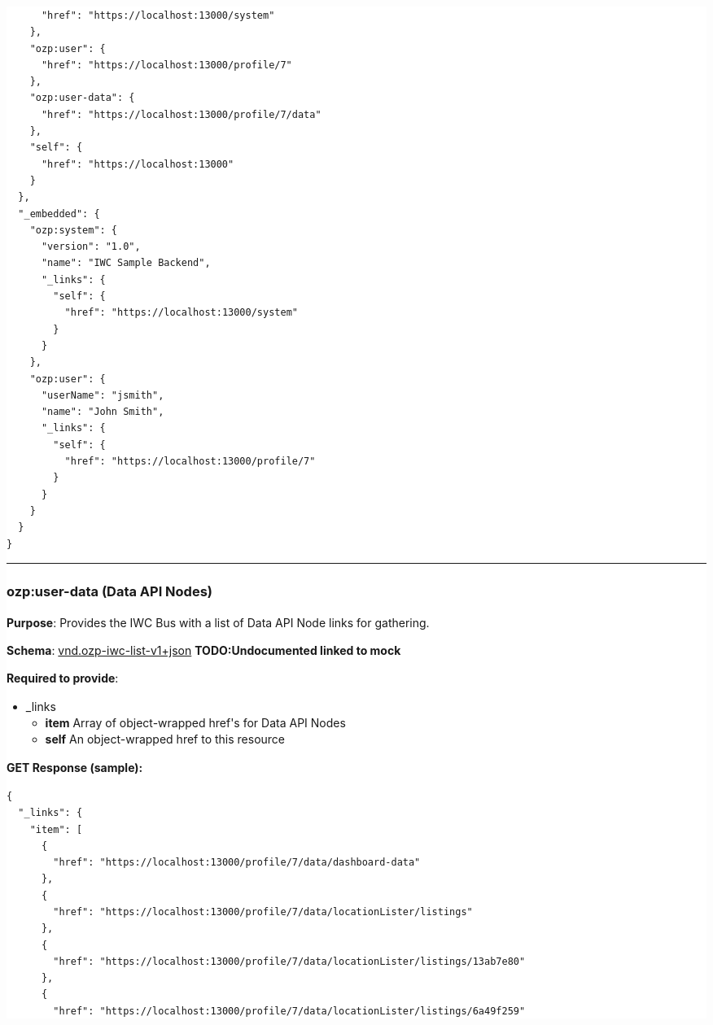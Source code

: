 ```
      "href": "https://localhost:13000/system"
    },
    "ozp:user": {
      "href": "https://localhost:13000/profile/7"
    },
    "ozp:user-data": {
      "href": "https://localhost:13000/profile/7/data"
    },
    "self": {
      "href": "https://localhost:13000"
    }
  },
  "_embedded": {
    "ozp:system": {
      "version": "1.0",
      "name": "IWC Sample Backend",
      "_links": {
        "self": {
          "href": "https://localhost:13000/system"
        }
      }
    },
    "ozp:user": {
      "userName": "jsmith",
      "name": "John Smith",
      "_links": {
        "self": {
          "href": "https://localhost:13000/profile/7"
        }
      }
    }
  }
}
```

***
### ozp:user-data (Data API Nodes)
**Purpose**: Provides the IWC Bus with a list of Data API Node links for gathering.

**Schema**:  [vnd.ozp-iwc-list-v1+json](https://github.com/ozone-development/ozp-data-schemas/blob/master/mock/api/profile/v1/exampleUser/index.json) **TODO:Undocumented linked to mock** 

**Required to provide**:

* _links
    * **item** Array of object-wrapped href's for Data API Nodes 
    * **self** An object-wrapped href to this resource
    
**GET Response (sample):**
```
{
  "_links": {
    "item": [
      {
        "href": "https://localhost:13000/profile/7/data/dashboard-data"
      },
      {
        "href": "https://localhost:13000/profile/7/data/locationLister/listings"
      },
      {
        "href": "https://localhost:13000/profile/7/data/locationLister/listings/13ab7e80"
      },
      {
        "href": "https://localhost:13000/profile/7/data/locationLister/listings/6a49f259"
```